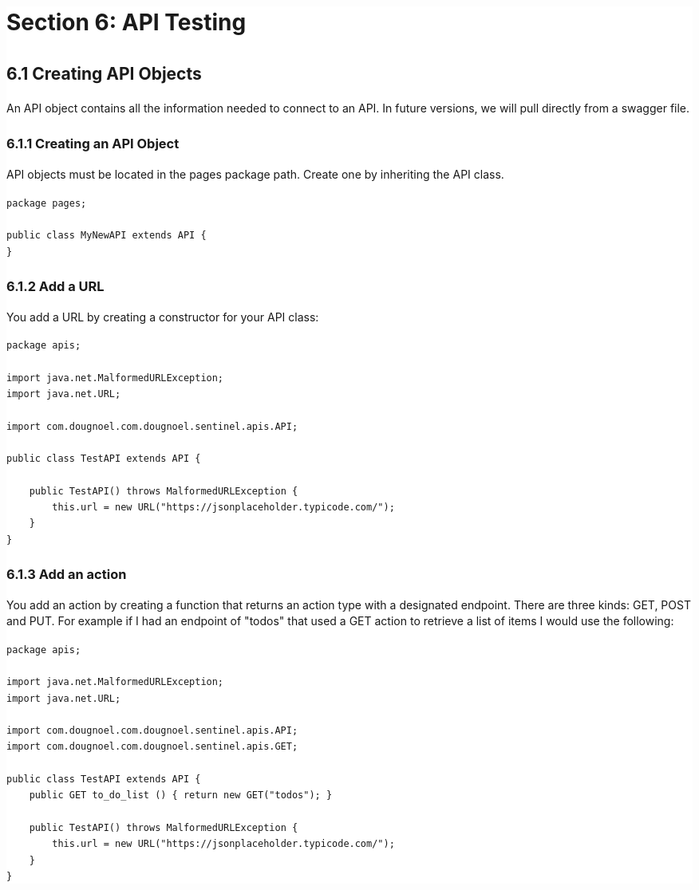 # Section 6: API Testing

## 6.1 Creating API Objects
An API object contains all the information needed to connect to an API. In future versions, we will pull directly from a swagger file.

### 6.1.1 Creating an API Object
API objects must be located in the pages package path. Create one by inheriting the API class. 

```
package pages;

public class MyNewAPI extends API {
}
```

### 6.1.2 Add a URL
You add a URL by creating a constructor for your API class:

```
package apis;

import java.net.MalformedURLException;
import java.net.URL;

import com.dougnoel.com.dougnoel.sentinel.apis.API;

public class TestAPI extends API {
	
	public TestAPI() throws MalformedURLException {
		this.url = new URL("https://jsonplaceholder.typicode.com/");
	}
}
```

### 6.1.3 Add an action
You add an action by creating a function that returns an action type with a designated endpoint. There are three kinds: GET, POST and PUT. For example if I had an endpoint of "todos" that used a GET action to retrieve a list of items I would use the following:

```
package apis;

import java.net.MalformedURLException;
import java.net.URL;

import com.dougnoel.com.dougnoel.sentinel.apis.API;
import com.dougnoel.com.dougnoel.sentinel.apis.GET;

public class TestAPI extends API {
	public GET to_do_list () { return new GET("todos"); }
	
	public TestAPI() throws MalformedURLException {
		this.url = new URL("https://jsonplaceholder.typicode.com/");
	}
}
```
